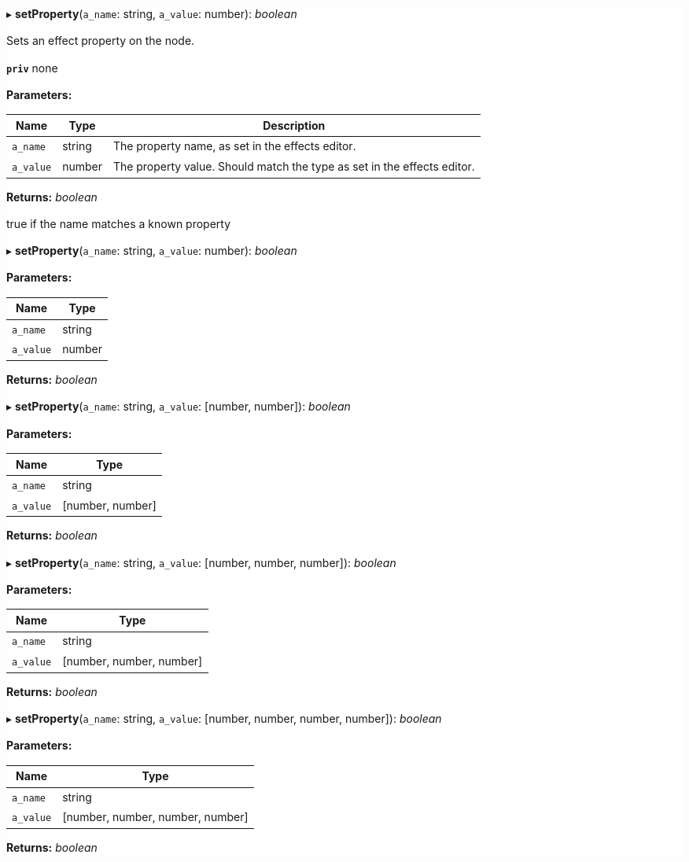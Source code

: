 ▸ **setProperty**(`a_name`: string, `a_value`: number): *boolean*

Sets an effect property on the node.

**`priv`** none

**Parameters:**

Name | Type | Description |
------ | ------ | ------ |
`a_name` | string | The property name, as set in the effects editor. |
`a_value` | number | The property value. Should match the type as set in the effects editor. |

**Returns:** *boolean*

true if the name matches a known property

▸ **setProperty**(`a_name`: string, `a_value`: number): *boolean*

**Parameters:**

Name | Type |
------ | ------ |
`a_name` | string |
`a_value` | number |

**Returns:** *boolean*

▸ **setProperty**(`a_name`: string, `a_value`: [number, number]): *boolean*

**Parameters:**

Name | Type |
------ | ------ |
`a_name` | string |
`a_value` | [number, number] |

**Returns:** *boolean*

▸ **setProperty**(`a_name`: string, `a_value`: [number, number, number]): *boolean*

**Parameters:**

Name | Type |
------ | ------ |
`a_name` | string |
`a_value` | [number, number, number] |

**Returns:** *boolean*

▸ **setProperty**(`a_name`: string, `a_value`: [number, number, number, number]): *boolean*

**Parameters:**

Name | Type |
------ | ------ |
`a_name` | string |
`a_value` | [number, number, number, number] |

**Returns:** *boolean*
